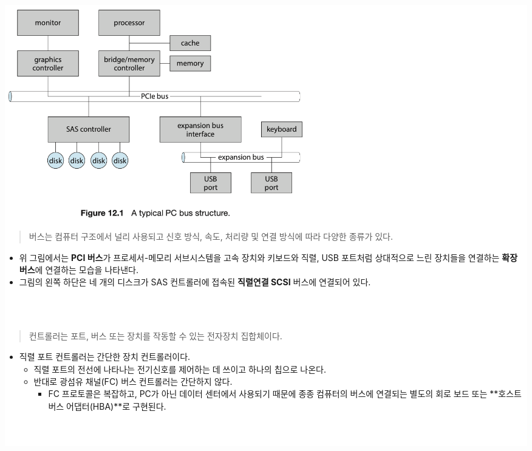 <img src="https://github.com/2dongyeop/TIL/blob/main/OS/image/12-1.png" width = 500/>

> 버스는 컴퓨터 구조에서 널리 사용되고 신호 방식, 속도, 처리량 및 연결 방식에 따라 다양한 종류가 있다.
> 
- 위 그림에서는 **PCI 버스**가 프로세서-메모리 서브시스템을 고속 장치와 키보드와 직렬, USB 포트처럼 상대적으로 느린 장치들을 연결하는 **확장 버스**에 연결하는 모습을 나타낸다.
- 그림의 왼쪽 하단은 네 개의 디스크가 SAS 컨트롤러에 접속된 **직렬연결 SCSI** 버스에 연결되어 있다.

<br/>

<br/>

> 컨트롤러는 포트, 버스 또는 장치를 작동할 수 있는 전자장치 집합체이다.
> 
- 직렬 포트 컨트롤러는 간단한 장치 컨트롤러이다.
    - 직렬 포트의 전선에 나타나는 전기신호를 제어하는 데 쓰이고 하나의 칩으로 나온다.
    - 반대로 광섬유 채널(FC) 버스 컨트롤러는 간단하지 않다.
        - FC 프로토콜은 복잡하고, PC가 아닌 데이터 센터에서 사용되기 때문에 종종 컴퓨터의 버스에 연결되는 별도의 회로 보드 또는 **호스트 버스 어댑터(HBA)**로 구현된다.

<br/>

<br/>
